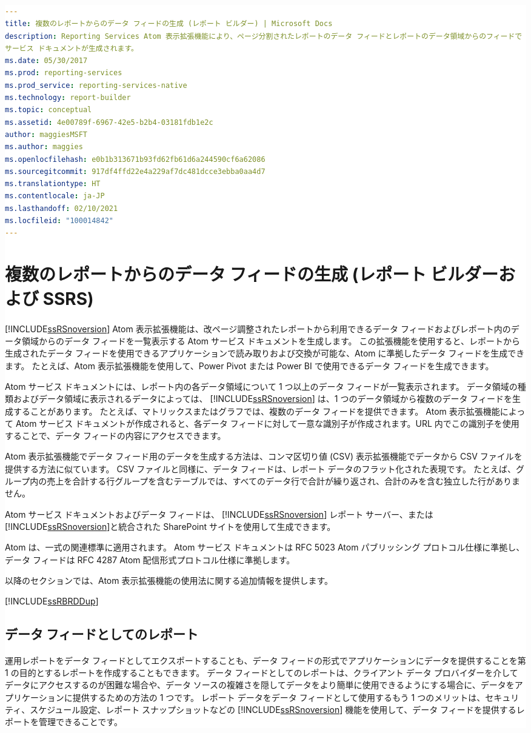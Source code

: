 ```yaml
---
title: 複数のレポートからのデータ フィードの生成 (レポート ビルダー) | Microsoft Docs
description: Reporting Services Atom 表示拡張機能により、ページ分割されたレポートのデータ フィードとレポートのデータ領域からのフィードでサービス ドキュメントが生成されます。
ms.date: 05/30/2017
ms.prod: reporting-services
ms.prod_service: reporting-services-native
ms.technology: report-builder
ms.topic: conceptual
ms.assetid: 4e00789f-6967-42e5-b2b4-03181fdb1e2c
author: maggiesMSFT
ms.author: maggies
ms.openlocfilehash: e0b1b313671b93fd62fb61d6a244590cf6a62086
ms.sourcegitcommit: 917df4ffd22e4a229af7dc481dcce3ebba0aa4d7
ms.translationtype: HT
ms.contentlocale: ja-JP
ms.lasthandoff: 02/10/2021
ms.locfileid: "100014842"
---
```

# <a name="generating-data-feeds-from-reports-report-builder-and-ssrs"></a>複数のレポートからのデータ フィードの生成 (レポート ビルダーおよび SSRS)

  [!INCLUDE[ssRSnoversion](../../includes/ssrsnoversion-md.md)] Atom 表示拡張機能は、改ページ調整されたレポートから利用できるデータ フィードおよびレポート内のデータ領域からのデータ フィードを一覧表示する Atom サービス ドキュメントを生成します。 この拡張機能を使用すると、レポートから生成されたデータ フィードを使用できるアプリケーションで読み取りおよび交換が可能な、Atom に準拠したデータ フィードを生成できます。 たとえば、Atom 表示拡張機能を使用して、Power Pivot または Power BI で使用できるデータ フィードを生成できます。  
  
 Atom サービス ドキュメントには、レポート内の各データ領域について 1 つ以上のデータ フィードが一覧表示されます。 データ領域の種類およびデータ領域に表示されるデータによっては、 [!INCLUDE[ssRSnoversion](../../includes/ssrsnoversion-md.md)] は、1 つのデータ領域から複数のデータ フィードを生成することがあります。 たとえば、マトリックスまたはグラフでは、複数のデータ フィードを提供できます。 Atom 表示拡張機能によって Atom サービス ドキュメントが作成されると、各データ フィードに対して一意な識別子が作成されます。URL 内でこの識別子を使用することで、データ フィードの内容にアクセスできます。  
  
 Atom 表示拡張機能でデータ フィード用のデータを生成する方法は、コンマ区切り値 (CSV) 表示拡張機能でデータから CSV ファイルを提供する方法に似ています。 CSV ファイルと同様に、データ フィードは、レポート データのフラット化された表現です。 たとえば、グループ内の売上を合計する行グループを含むテーブルでは、すべてのデータ行で合計が繰り返され、合計のみを含む独立した行がありません。  
  
 Atom サービス ドキュメントおよびデータ フィードは、 [!INCLUDE[ssRSnoversion](../../includes/ssrsnoversion-md.md)] レポート サーバー、または [!INCLUDE[ssRSnoversion](../../includes/ssrsnoversion-md.md)]と統合された SharePoint サイトを使用して生成できます。  
  
 Atom は、一式の関連標準に適用されます。 Atom サービス ドキュメントは RFC 5023 Atom パブリッシング プロトコル仕様に準拠し、データ フィードは RFC 4287 Atom 配信形式プロトコル仕様に準拠します。  
  
 以降のセクションでは、Atom 表示拡張機能の使用法に関する追加情報を提供します。  
  
 [!INCLUDE[ssRBRDDup](../../includes/ssrbrddup-md.md)]  
  
##  <a name="reports-as-data-feeds"></a><a name="ReportDataAsDataFeeds"></a> データ フィードとしてのレポート  
 運用レポートをデータ フィードとしてエクスポートすることも、データ フィードの形式でアプリケーションにデータを提供することを第 1 の目的とするレポートを作成することもできます。 データ フィードとしてのレポートは、クライアント データ プロバイダーを介してデータにアクセスするのが困難な場合や、データ ソースの複雑さを隠してデータをより簡単に使用できるようにする場合に、データをアプリケーションに提供するための方法の 1 つです。 レポート データをデータ フィードとして使用するもう 1 つのメリットは、セキュリティ、スケジュール設定、レポート スナップショットなどの [!INCLUDE[ssRSnoversion](../../includes/ssrsnoversion-md.md)] 機能を使用して、データ フィードを提供するレポートを管理できることです。  
  